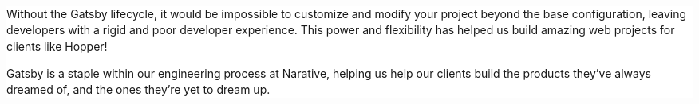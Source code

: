 Without the Gatsby lifecycle, it would be impossible to customize and modify your project beyond the base configuration, leaving developers with a rigid and poor developer experience. This power and flexibility has helped us build amazing web projects for clients like Hopper!

Gatsby is a staple within our engineering process at Narative, helping us help our clients build the products they’ve always dreamed of, and the ones they’re yet to dream up.
